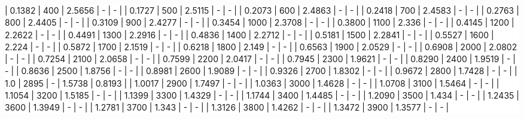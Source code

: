 | 0.1382 | 400  | 2.5656        | -               | -                           |
| 0.1727 | 500  | 2.5115        | -               | -                           |
| 0.2073 | 600  | 2.4863        | -               | -                           |
| 0.2418 | 700  | 2.4583        | -               | -                           |
| 0.2763 | 800  | 2.4405        | -               | -                           |
| 0.3109 | 900  | 2.4277        | -               | -                           |
| 0.3454 | 1000 | 2.3708        | -               | -                           |
| 0.3800 | 1100 | 2.336         | -               | -                           |
| 0.4145 | 1200 | 2.2622        | -               | -                           |
| 0.4491 | 1300 | 2.2916        | -               | -                           |
| 0.4836 | 1400 | 2.2712        | -               | -                           |
| 0.5181 | 1500 | 2.2841        | -               | -                           |
| 0.5527 | 1600 | 2.224         | -               | -                           |
| 0.5872 | 1700 | 2.1519        | -               | -                           |
| 0.6218 | 1800 | 2.149         | -               | -                           |
| 0.6563 | 1900 | 2.0529        | -               | -                           |
| 0.6908 | 2000 | 2.0802        | -               | -                           |
| 0.7254 | 2100 | 2.0658        | -               | -                           |
| 0.7599 | 2200 | 2.0417        | -               | -                           |
| 0.7945 | 2300 | 1.9621        | -               | -                           |
| 0.8290 | 2400 | 1.9519        | -               | -                           |
| 0.8636 | 2500 | 1.8756        | -               | -                           |
| 0.8981 | 2600 | 1.9089        | -               | -                           |
| 0.9326 | 2700 | 1.8302        | -               | -                           |
| 0.9672 | 2800 | 1.7428        | -               | -                           |
| 1.0    | 2895 | -             | 1.5738          | 0.8193                      |
| 1.0017 | 2900 | 1.7497        | -               | -                           |
| 1.0363 | 3000 | 1.4628        | -               | -                           |
| 1.0708 | 3100 | 1.5464        | -               | -                           |
| 1.1054 | 3200 | 1.5185        | -               | -                           |
| 1.1399 | 3300 | 1.4329        | -               | -                           |
| 1.1744 | 3400 | 1.4485        | -               | -                           |
| 1.2090 | 3500 | 1.434         | -               | -                           |
| 1.2435 | 3600 | 1.3949        | -               | -                           |
| 1.2781 | 3700 | 1.343         | -               | -                           |
| 1.3126 | 3800 | 1.4262        | -               | -                           |
| 1.3472 | 3900 | 1.3577        | -               | -                           |